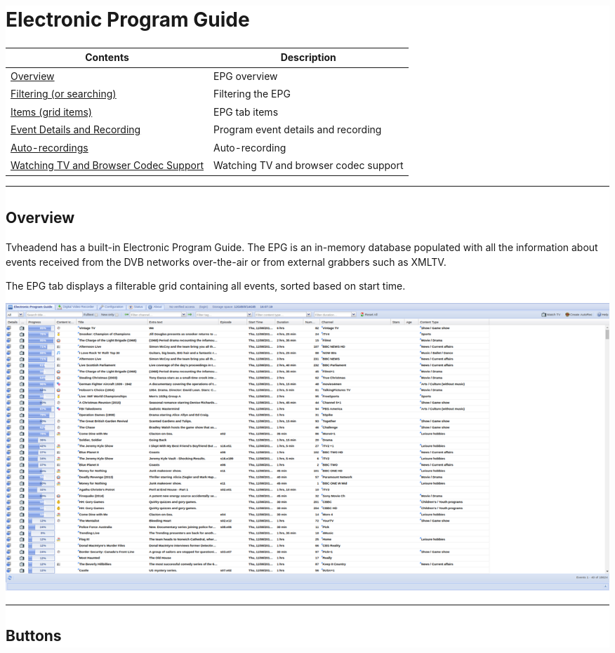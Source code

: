 # Electronic Program Guide

Contents                                                               | Description
-----------------------------------------------------------------------|--------------------------------------------
[Overview](#overview)                                                  | EPG overview
[Filtering (or searching)](#filtering-or-searching-)                   | Filtering the EPG
[Items (grid items)](#items)                                           | EPG tab items
[Event Details and Recording](#event-details-and-recording)            | Program event details and recording
[Auto-recordings](#auto-recordings)                                    | Auto-recording
[Watching TV and Browser Codec Support](#watching-tv)                  | Watching TV and browser codec support 

---

## Overview

Tvheadend has a built-in Electronic Program Guide. The EPG is an
in-memory database populated with all the information about events
received from the DVB networks over-the-air or from external grabbers
such as XMLTV.

The EPG tab displays a filterable grid containing all events, sorted
based on start time.

!['Electronic Program Guide' Tab](../../.gitbook/assets/doc/epg/tab.png)

---

## Buttons
